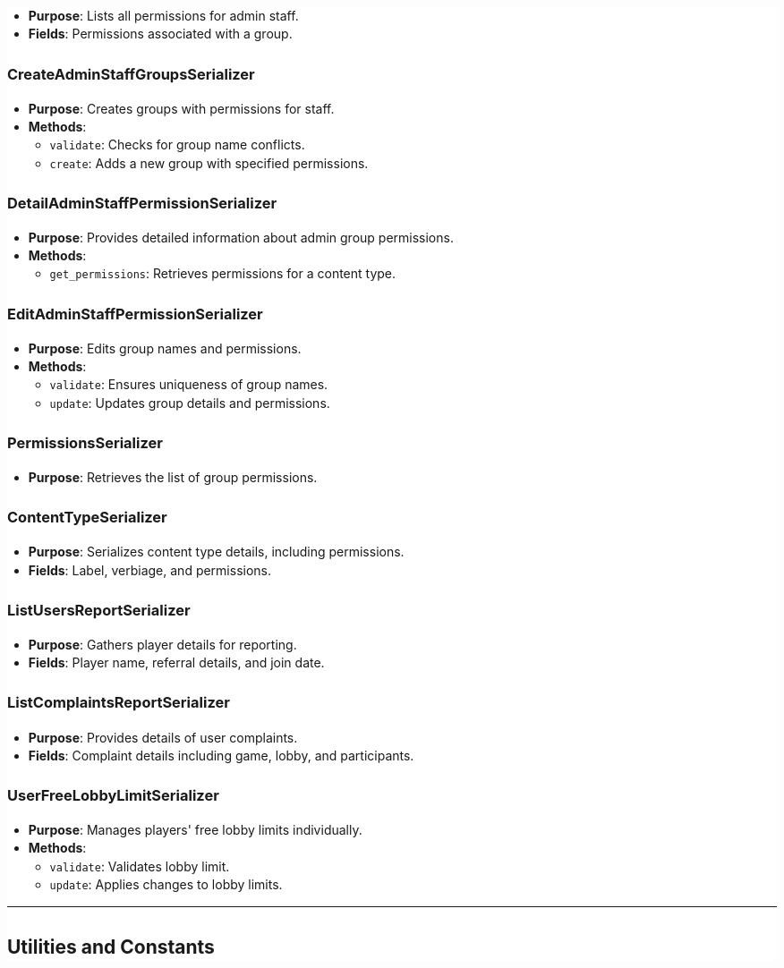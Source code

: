 - **Purpose**: Lists all permissions for admin staff.
- **Fields**: Permissions associated with a group.

### CreateAdminStaffGroupsSerializer

- **Purpose**: Creates groups with permissions for staff.
- **Methods**:
  - `validate`: Checks for group name conflicts.
  - `create`: Adds a new group with specified permissions.

### DetailAdminStaffPermissionSerializer

- **Purpose**: Provides detailed information about admin group permissions.
- **Methods**:
  - `get_permissions`: Retrieves permissions for a content type.

### EditAdminStaffPermissionSerializer

- **Purpose**: Edits group names and permissions.
- **Methods**:
  - `validate`: Ensures uniqueness of group names.
  - `update`: Updates group details and permissions.

### PermissionsSerializer

- **Purpose**: Retrieves the list of group permissions.

### ContentTypeSerializer

- **Purpose**: Serializes content type details, including permissions.
- **Fields**: Label, verbiage, and permissions.

### ListUsersReportSerializer

- **Purpose**: Gathers player details for reporting.
- **Fields**: Player name, referral details, and join date.

### ListComplaintsReportSerializer

- **Purpose**: Provides details of user complaints.
- **Fields**: Complaint details including game, lobby, and participants.

### UserFreeLobbyLimitSerializer

- **Purpose**: Manages players' free lobby limits individually.
- **Methods**:
  - `validate`: Validates lobby limit.
  - `update`: Applies changes to lobby limits.

---

## Utilities and Constants
